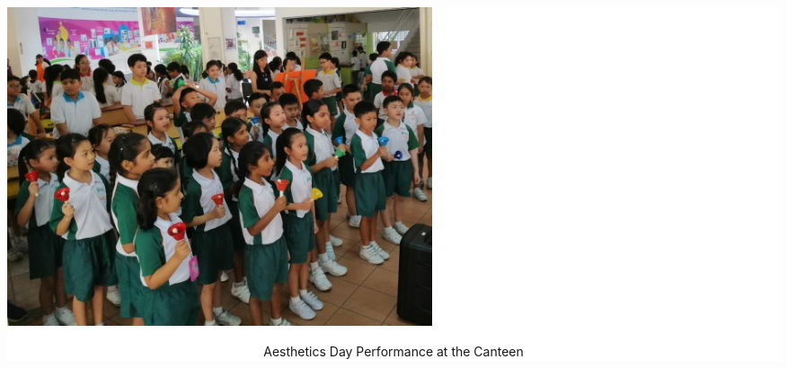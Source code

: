 <img src="/images/Departments/Aesthetics%204.jpg"  
     style="width:55%">
		 
<center>Aesthetics Day Performance at the Canteen</center>		 
		 